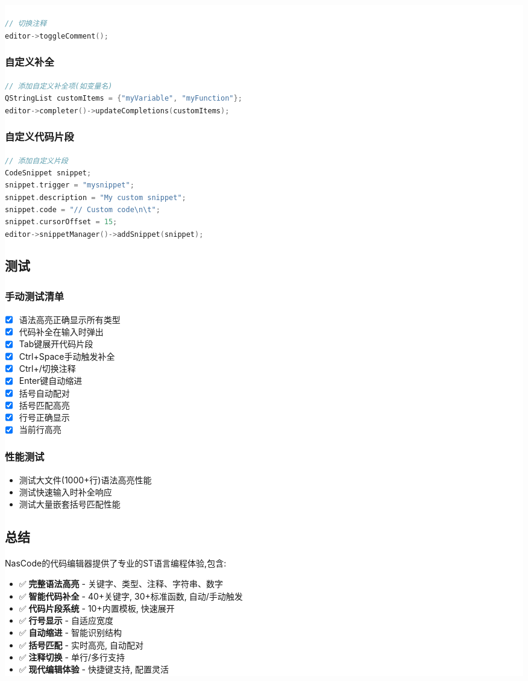 ```cpp

// 切换注释
editor->toggleComment();
```

### 自定义补全

```cpp
// 添加自定义补全项(如变量名)
QStringList customItems = {"myVariable", "myFunction"};
editor->completer()->updateCompletions(customItems);
```

### 自定义代码片段

```cpp
// 添加自定义片段
CodeSnippet snippet;
snippet.trigger = "mysnippet";
snippet.description = "My custom snippet";
snippet.code = "// Custom code\n\t";
snippet.cursorOffset = 15;
editor->snippetManager()->addSnippet(snippet);
```

## 测试

### 手动测试清单

- [x] 语法高亮正确显示所有类型
- [x] 代码补全在输入时弹出
- [x] Tab键展开代码片段
- [x] Ctrl+Space手动触发补全
- [x] Ctrl+/切换注释
- [x] Enter键自动缩进
- [x] 括号自动配对
- [x] 括号匹配高亮
- [x] 行号正确显示
- [x] 当前行高亮

### 性能测试

- 测试大文件(1000+行)语法高亮性能
- 测试快速输入时补全响应
- 测试大量嵌套括号匹配性能

## 总结

NasCode的代码编辑器提供了专业的ST语言编程体验,包含:

- ✅ **完整语法高亮** - 关键字、类型、注释、字符串、数字
- ✅ **智能代码补全** - 40+关键字, 30+标准函数, 自动/手动触发
- ✅ **代码片段系统** - 10+内置模板, 快速展开
- ✅ **行号显示** - 自适应宽度
- ✅ **自动缩进** - 智能识别结构
- ✅ **括号匹配** - 实时高亮, 自动配对
- ✅ **注释切换** - 单行/多行支持
- ✅ **现代编辑体验** - 快捷键支持, 配置灵活
